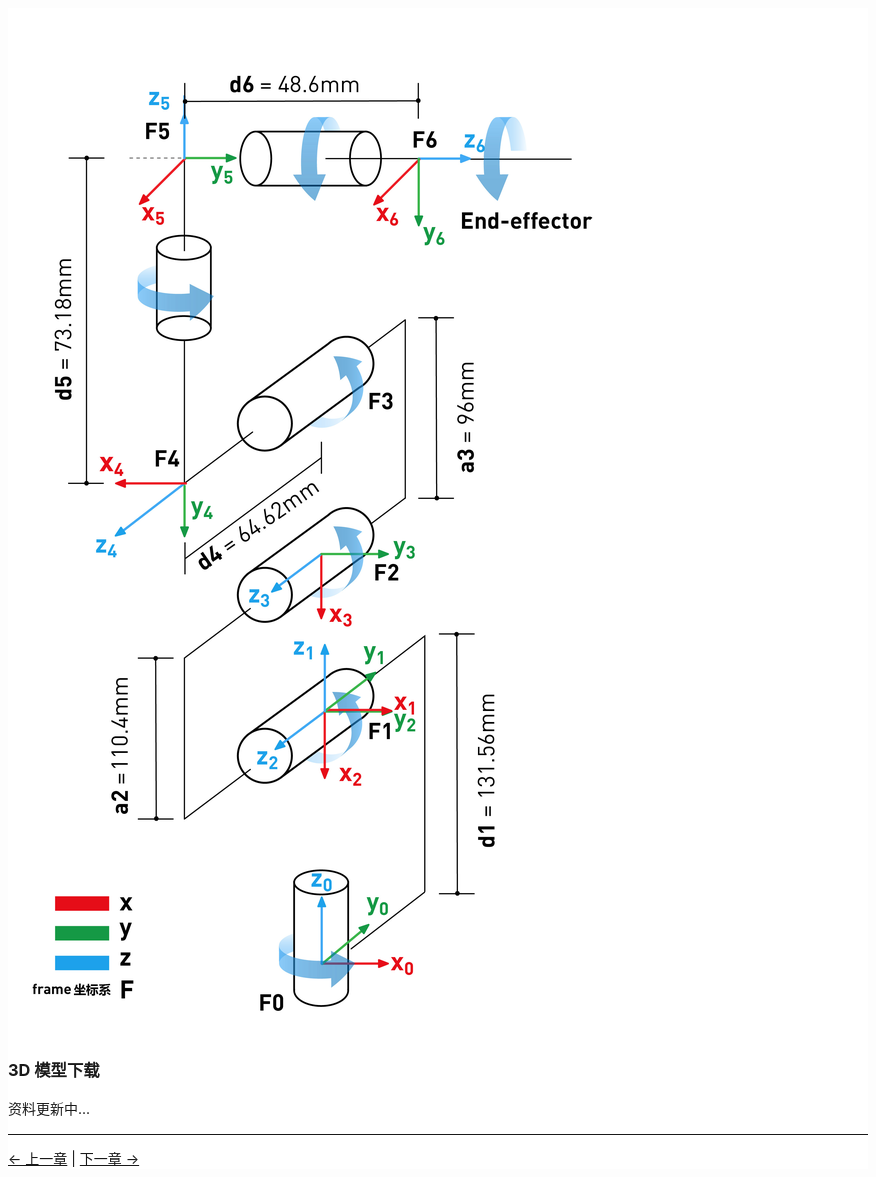 ![DH参数](2.images/280DH参数.jpg)

### 3D 模型下载

资料更新中...





---

[← 上一章](../1-ProductIntroduction/1-ProductIntroduction.md) | [下一章 →](../../3-BasicSettings/3-UserInstructions/3-UserInstructions.md)
